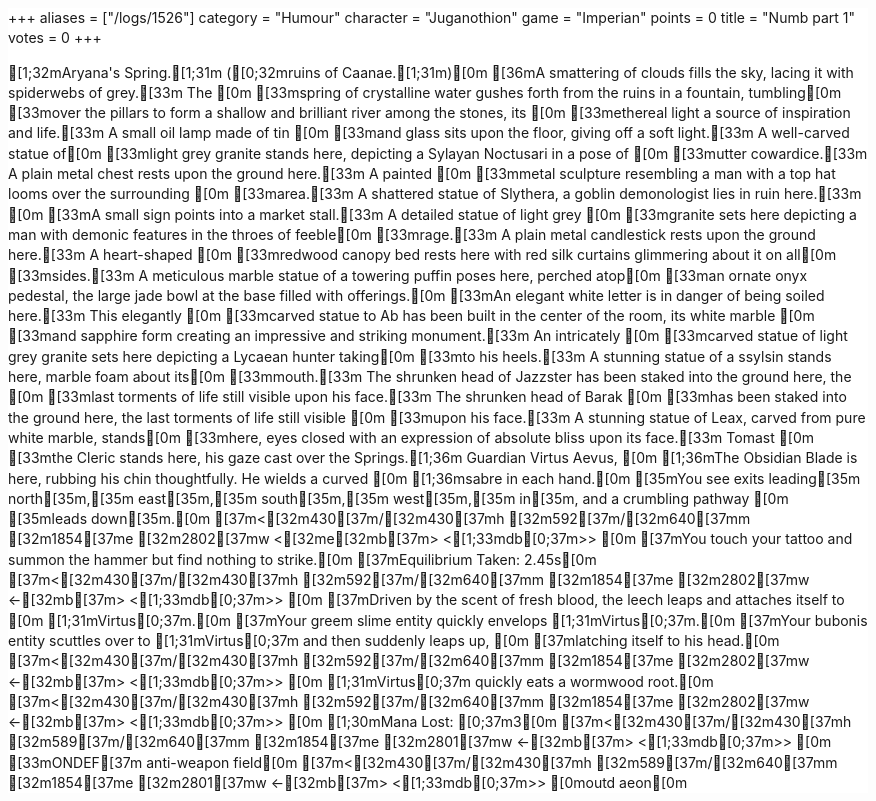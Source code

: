 +++
aliases = ["/logs/1526"]
category = "Humour"
character = "Juganothion"
game = "Imperian"
points = 0
title = "Numb part 1"
votes = 0
+++

[1;32mAryana\'s Spring.[1;31m ([0;32mruins of Caanae.[1;31m)[0m
[36mA smattering of clouds fills the sky, lacing it with spiderwebs of grey.[33m The [0m
[33mspring of crystalline water gushes forth from the ruins in a fountain, tumbling[0m
[33mover the pillars to form a shallow and brilliant river among the stones, its [0m
[33methereal light a source of inspiration and life.[33m A small oil lamp made of tin [0m
[33mand glass sits upon the floor, giving off a soft light.[33m A well-carved statue of[0m
[33mlight grey granite stands here, depicting a Sylayan Noctusari in a pose of [0m
[33mutter cowardice.[33m A plain metal chest rests upon the ground here.[33m A painted [0m
[33mmetal sculpture resembling a man with a top hat looms over the surrounding [0m
[33marea.[33m A shattered statue of Slythera, a goblin demonologist lies in ruin here.[33m [0m
[33mA small sign points into a market stall.[33m A detailed statue of light grey [0m
[33mgranite sets here depicting a man with demonic features in the throes of feeble[0m
[33mrage.[33m A plain metal candlestick rests upon the ground here.[33m A heart-shaped [0m
[33mredwood canopy bed rests here with red silk curtains glimmering about it on all[0m
[33msides.[33m A meticulous marble statue of a towering puffin poses here, perched atop[0m
[33man ornate onyx pedestal, the large jade bowl at the base filled with offerings.[0m
[33mAn elegant white letter is in danger of being soiled here.[33m This elegantly [0m
[33mcarved statue to Ab has been built in the center of the room, its white marble [0m
[33mand sapphire form creating an impressive and striking monument.[33m An intricately [0m
[33mcarved statue of light grey granite sets here depicting a Lycaean hunter taking[0m
[33mto his heels.[33m A stunning statue of a ssylsin stands here, marble foam about its[0m
[33mmouth.[33m The shrunken head of Jazzster has been staked into the ground here, the [0m
[33mlast torments of life still visible upon his face.[33m The shrunken head of Barak [0m
[33mhas been staked into the ground here, the last torments of life still visible [0m
[33mupon his face.[33m A stunning statue of Leax, carved from pure white marble, stands[0m
[33mhere, eyes closed with an expression of absolute bliss upon its face.[33m Tomast [0m
[33mthe Cleric stands here, his gaze cast over the Springs.[1;36m Guardian Virtus Aevus, [0m
[1;36mThe Obsidian Blade is here, rubbing his chin thoughtfully. He wields a curved [0m
[1;36msabre in each hand.[0m
[35mYou see exits leading[35m north[35m,[35m east[35m,[35m south[35m,[35m west[35m,[35m in[35m, and a crumbling pathway [0m
[35mleads down[35m.[0m
[37m<[32m430[37m/[32m430[37mh [32m592[37m/[32m640[37mm [32m1854[37me [32m2802[37mw <[32me[32mb[37m> <[1;33mdb[0;37m>> [0m
[37mYou touch your tattoo and summon the hammer but find nothing to strike.[0m
[37mEquilibrium Taken: 2.45s[0m
[37m<[32m430[37m/[32m430[37mh [32m592[37m/[32m640[37mm [32m1854[37me [32m2802[37mw <-[32mb[37m> <[1;33mdb[0;37m>> [0m
[37mDriven by the scent of fresh blood, the leech leaps and attaches itself to [0m
[1;31mVirtus[0;37m.[0m
[37mYour greem slime entity quickly envelops [1;31mVirtus[0;37m.[0m
[37mYour bubonis entity scuttles over to [1;31mVirtus[0;37m and then suddenly leaps up, [0m
[37mlatching itself to his head.[0m
[37m<[32m430[37m/[32m430[37mh [32m592[37m/[32m640[37mm [32m1854[37me [32m2802[37mw <-[32mb[37m> <[1;33mdb[0;37m>> [0m
[1;31mVirtus[0;37m quickly eats a wormwood root.[0m
[37m<[32m430[37m/[32m430[37mh [32m592[37m/[32m640[37mm [32m1854[37me [32m2802[37mw <-[32mb[37m> <[1;33mdb[0;37m>> [0m
[1;30mMana Lost: [0;37m3[0m
[37m<[32m430[37m/[32m430[37mh [32m589[37m/[32m640[37mm [32m1854[37me [32m2801[37mw <-[32mb[37m> <[1;33mdb[0;37m>> [0m
[33mONDEF[37m anti-weapon field[0m
[37m<[32m430[37m/[32m430[37mh [32m589[37m/[32m640[37mm [32m1854[37me [32m2801[37mw <-[32mb[37m> <[1;33mdb[0;37m>> [0moutd aeon[0m